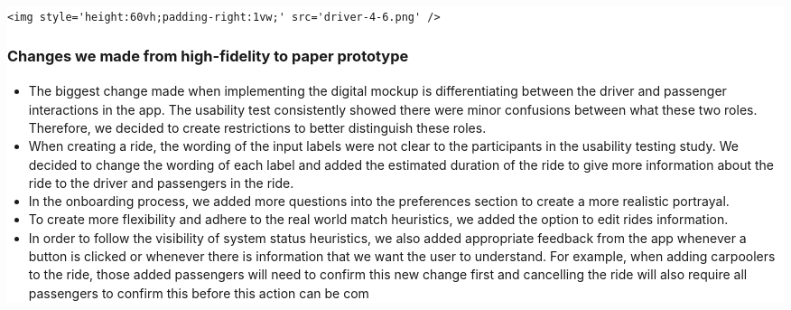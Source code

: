     <img style='height:60vh;padding-right:1vw;' src='driver-4-6.png' />
</div>



### **Changes we made from high-fidelity to paper prototype**

- The biggest change made when implementing the digital mockup is differentiating between the driver and passenger interactions in the app. The usability test consistently showed there were minor confusions between what these two roles. Therefore, we decided to create restrictions to better distinguish these roles.
- When creating a ride, the wording of the input labels were not clear to the participants in the usability testing study. We decided to change the wording of each label and added the estimated duration of the ride to give more information about the ride to the driver and passengers in the ride.
- In the onboarding process, we added more questions into the preferences section to create a more realistic portrayal.
- To create more flexibility and adhere to the real world match heuristics, we added the option to edit rides information.
- In order to follow the visibility of system status heuristics, we also added appropriate feedback from the app whenever a button is clicked or whenever there is information that we want the user to understand. For example, when adding carpoolers to the ride, those added passengers will need to confirm this new change first and cancelling the ride will also require all passengers to confirm this before this action can be com